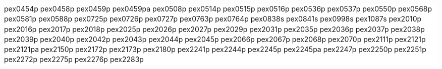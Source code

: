 pex0454p
pex0458p
pex0459p
pex0459pa
pex0508p
pex0514p
pex0515p
pex0516p
pex0536p
pex0537p
pex0550p
pex0568p
pex0581p
pex0588p
pex0725p
pex0726p
pex0727p
pex0763p
pex0764p
pex0838s
pex0841s
pex0998s
pex1087s
pex2010p
pex2016p
pex2017p
pex2018p
pex2025p
pex2026p
pex2027p
pex2029p
pex2031p
pex2035p
pex2036p
pex2037p
pex2038p
pex2039p
pex2040p
pex2042p
pex2043p
pex2044p
pex2045p
pex2066p
pex2067p
pex2068p
pex2070p
pex2111p
pex2121p
pex2121pa
pex2150p
pex2172p
pex2173p
pex2180p
pex2241p
pex2244p
pex2245p
pex2245pa
pex2247p
pex2250p
pex2251p
pex2272p
pex2275p
pex2276p
pex2283p